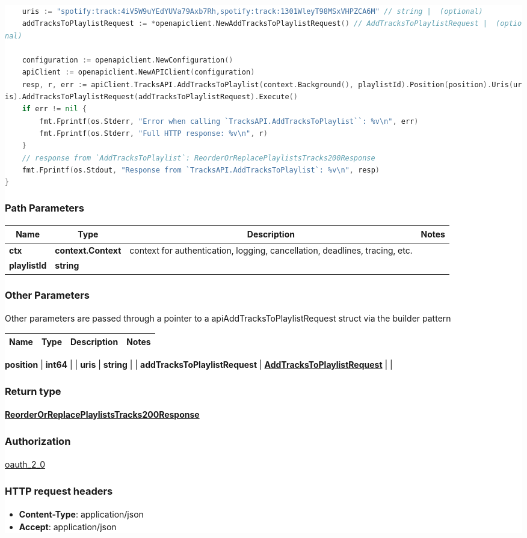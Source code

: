 ```go
	uris := "spotify:track:4iV5W9uYEdYUVa79Axb7Rh,spotify:track:1301WleyT98MSxVHPZCA6M" // string |  (optional)
	addTracksToPlaylistRequest := *openapiclient.NewAddTracksToPlaylistRequest() // AddTracksToPlaylistRequest |  (optional)

	configuration := openapiclient.NewConfiguration()
	apiClient := openapiclient.NewAPIClient(configuration)
	resp, r, err := apiClient.TracksAPI.AddTracksToPlaylist(context.Background(), playlistId).Position(position).Uris(uris).AddTracksToPlaylistRequest(addTracksToPlaylistRequest).Execute()
	if err != nil {
		fmt.Fprintf(os.Stderr, "Error when calling `TracksAPI.AddTracksToPlaylist``: %v\n", err)
		fmt.Fprintf(os.Stderr, "Full HTTP response: %v\n", r)
	}
	// response from `AddTracksToPlaylist`: ReorderOrReplacePlaylistsTracks200Response
	fmt.Fprintf(os.Stdout, "Response from `TracksAPI.AddTracksToPlaylist`: %v\n", resp)
}
```

### Path Parameters


Name | Type | Description  | Notes
------------- | ------------- | ------------- | -------------
**ctx** | **context.Context** | context for authentication, logging, cancellation, deadlines, tracing, etc.
**playlistId** | **string** |  | 

### Other Parameters

Other parameters are passed through a pointer to a apiAddTracksToPlaylistRequest struct via the builder pattern


Name | Type | Description  | Notes
------------- | ------------- | ------------- | -------------

 **position** | **int64** |  | 
 **uris** | **string** |  | 
 **addTracksToPlaylistRequest** | [**AddTracksToPlaylistRequest**](AddTracksToPlaylistRequest.md) |  | 

### Return type

[**ReorderOrReplacePlaylistsTracks200Response**](ReorderOrReplacePlaylistsTracks200Response.md)

### Authorization

[oauth_2_0](../README.md#oauth_2_0)

### HTTP request headers

- **Content-Type**: application/json
- **Accept**: application/json
